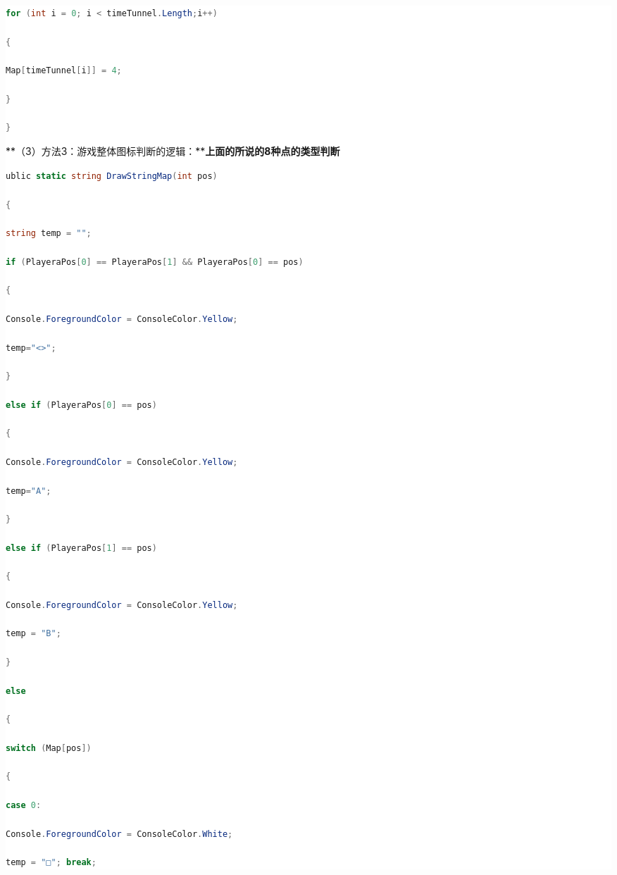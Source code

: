 ```cs
for (int i = 0; i < timeTunnel.Length;i++)

{

Map[timeTunnel[i]] = 4;

}

}
```

**（3）方法3：游戏整体图标判断的逻辑：****上面的所说的8种点的类型判断**

```cs
ublic static string DrawStringMap(int pos)

{

string temp = "";

if (PlayeraPos[0] == PlayeraPos[1] && PlayeraPos[0] == pos)

{

Console.ForegroundColor = ConsoleColor.Yellow;

temp="<>";

}

else if (PlayeraPos[0] == pos)

{

Console.ForegroundColor = ConsoleColor.Yellow;

temp="A";

}

else if (PlayeraPos[1] == pos)

{

Console.ForegroundColor = ConsoleColor.Yellow;

temp = "B";

}

else

{

switch (Map[pos])

{

case 0:

Console.ForegroundColor = ConsoleColor.White;

temp = "□"; break;

```